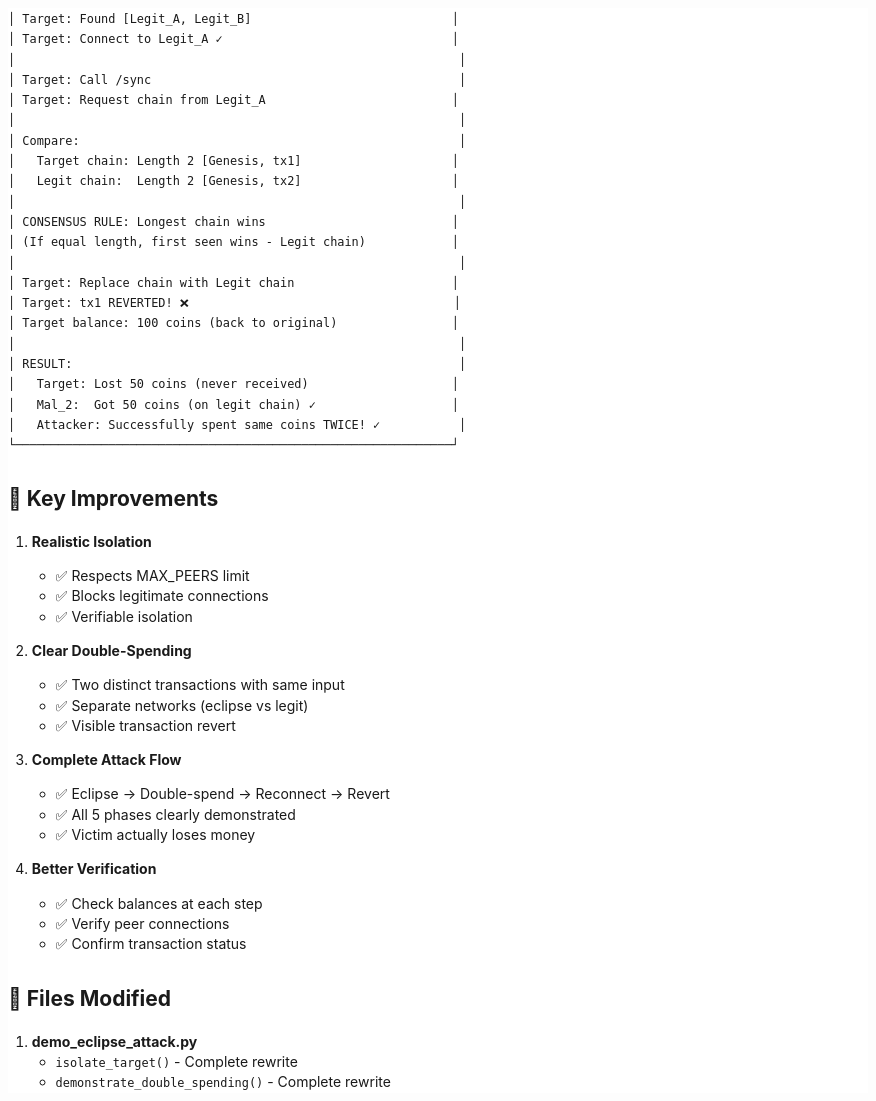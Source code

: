 ```
│ Target: Found [Legit_A, Legit_B]                            │
│ Target: Connect to Legit_A ✓                                │
│                                                              │
│ Target: Call /sync                                           │
│ Target: Request chain from Legit_A                          │
│                                                              │
│ Compare:                                                     │
│   Target chain: Length 2 [Genesis, tx1]                     │
│   Legit chain:  Length 2 [Genesis, tx2]                     │
│                                                              │
│ CONSENSUS RULE: Longest chain wins                          │
│ (If equal length, first seen wins - Legit chain)            │
│                                                              │
│ Target: Replace chain with Legit chain                      │
│ Target: tx1 REVERTED! ❌                                     │
│ Target balance: 100 coins (back to original)                │
│                                                              │
│ RESULT:                                                      │
│   Target: Lost 50 coins (never received)                    │
│   Mal_2:  Got 50 coins (on legit chain) ✓                   │
│   Attacker: Successfully spent same coins TWICE! ✓           │
└─────────────────────────────────────────────────────────────┘
```

## 🎯 Key Improvements

1. **Realistic Isolation**
   - ✅ Respects MAX_PEERS limit
   - ✅ Blocks legitimate connections
   - ✅ Verifiable isolation

2. **Clear Double-Spending**
   - ✅ Two distinct transactions with same input
   - ✅ Separate networks (eclipse vs legit)
   - ✅ Visible transaction revert

3. **Complete Attack Flow**
   - ✅ Eclipse → Double-spend → Reconnect → Revert
   - ✅ All 5 phases clearly demonstrated
   - ✅ Victim actually loses money

4. **Better Verification**
   - ✅ Check balances at each step
   - ✅ Verify peer connections
   - ✅ Confirm transaction status

## 📝 Files Modified

1. **demo_eclipse_attack.py**
   - `isolate_target()` - Complete rewrite
   - `demonstrate_double_spending()` - Complete rewrite
